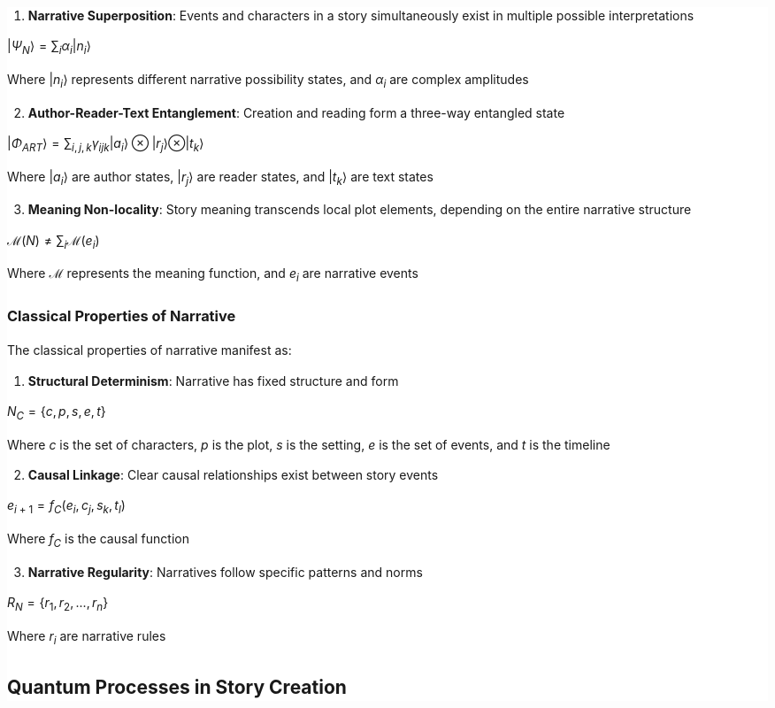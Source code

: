 1. **Narrative Superposition**: Events and characters in a story simultaneously exist in multiple possible interpretations

$`
|\Psi_N\rangle = \sum_i \alpha_i |n_i\rangle
`$

   Where $`|n_i\rangle`$ represents different narrative possibility states, and $`\alpha_i`$ are complex amplitudes

2. **Author-Reader-Text Entanglement**: Creation and reading form a three-way entangled state

$`
|\Phi_{ART}\rangle = \sum_{i,j,k} \gamma_{ijk} |a_i\rangle \otimes |r_j\rangle \otimes |t_k\rangle
`$

   Where $`|a_i\rangle`$ are author states, $`|r_j\rangle`$ are reader states, and $`|t_k\rangle`$ are text states

3. **Meaning Non-locality**: Story meaning transcends local plot elements, depending on the entire narrative structure

$`
\mathcal{M}(N) \neq \sum_i \mathcal{M}(e_i)
`$

   Where $`\mathcal{M}`$ represents the meaning function, and $`e_i`$ are narrative events

### Classical Properties of Narrative

The classical properties of narrative manifest as:

1. **Structural Determinism**: Narrative has fixed structure and form

$`
N_C = \{c, p, s, e, t\}
`$

   Where $`c`$ is the set of characters, $`p`$ is the plot, $`s`$ is the setting, $`e`$ is the set of events, and $`t`$ is the timeline

2. **Causal Linkage**: Clear causal relationships exist between story events

$`
e_{i+1} = f_C(e_i, c_j, s_k, t_l)
`$

   Where $`f_C`$ is the causal function

3. **Narrative Regularity**: Narratives follow specific patterns and norms

$`
R_N = \{r_1, r_2, ..., r_n\}
`$

   Where $`r_i`$ are narrative rules

## Quantum Processes in Story Creation
